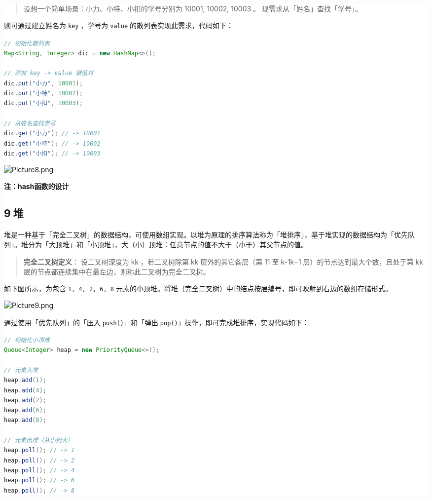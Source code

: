 >  设想一个简单场景：小力、小特、小扣的学号分别为 10001, 10002, 10003 。
> 现需求从「姓名」查找「学号」。

则可通过建立姓名为 `key` ，学号为 `value` 的散列表实现此需求，代码如下：

```java
// 初始化散列表
Map<String, Integer> dic = new HashMap<>();

// 添加 key -> value 键值对
dic.put("小力", 10001);
dic.put("小特", 10002);
dic.put("小扣", 10003);

// 从姓名查找学号
dic.get("小力"); // -> 10001
dic.get("小特"); // -> 10002
dic.get("小扣"); // -> 10003
```

![Picture8.png](https://pic.leetcode-cn.com/1599811794-ruXMOV-Picture8.png)



**注：hash函数的设计**



## 9 堆

堆是一种基于「完全二叉树」的数据结构，可使用数组实现。以堆为原理的排序算法称为「堆排序」，基于堆实现的数据结构为「优先队列」。堆分为「大顶堆」和「小顶堆」，大（小）顶堆：任意节点的值不大于（小于）其父节点的值。

> **完全二叉树定义**： 设二叉树深度为 kk ，若二叉树除第 kk 层外的其它各层（第 11 至 k-1k−1 层）的节点达到最大个数，且处于第 kk 层的节点都连续集中在最左边，则称此二叉树为完全二叉树。

如下图所示，为包含 `1, 4, 2, 6, 8` 元素的小顶堆。将堆（完全二叉树）中的结点按层编号，即可映射到右边的数组存储形式。

![Picture9.png](https://pic.leetcode-cn.com/1599584901-xoiGEQ-Picture9.png)

通过使用「优先队列」的「压入 `push()`」和「弹出 `pop()`」操作，即可完成堆排序，实现代码如下：

```java
// 初始化小顶堆
Queue<Integer> heap = new PriorityQueue<>();

// 元素入堆
heap.add(1);
heap.add(4);
heap.add(2);
heap.add(6);
heap.add(8);

// 元素出堆（从小到大）
heap.poll(); // -> 1
heap.poll(); // -> 2
heap.poll(); // -> 4
heap.poll(); // -> 6
heap.poll(); // -> 8
```

